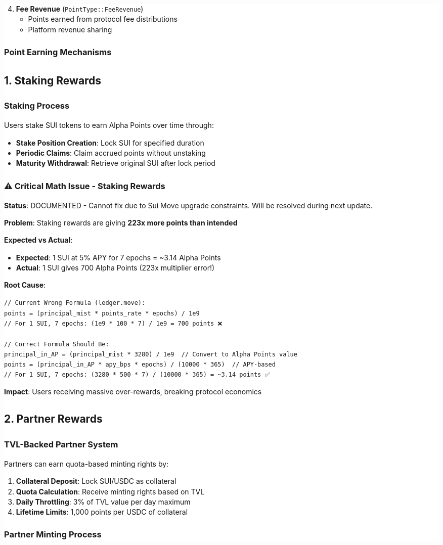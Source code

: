 4. **Fee Revenue** (`PointType::FeeRevenue`)
   - Points earned from protocol fee distributions
   - Platform revenue sharing

### **Point Earning Mechanisms**

## 1. **Staking Rewards**

### **Staking Process**
Users stake SUI tokens to earn Alpha Points over time through:

- **Stake Position Creation**: Lock SUI for specified duration
- **Periodic Claims**: Claim accrued points without unstaking
- **Maturity Withdrawal**: Retrieve original SUI after lock period

### **⚠️ Critical Math Issue - Staking Rewards**

**Status**: DOCUMENTED - Cannot fix due to Sui Move upgrade constraints. Will be resolved during next update.

**Problem**: Staking rewards are giving **223x more points than intended**

**Expected vs Actual**:
- **Expected**: 1 SUI at 5% APY for 7 epochs = ~3.14 Alpha Points
- **Actual**: 1 SUI gives 700 Alpha Points (223x multiplier error!)

**Root Cause**:
```move
// Current Wrong Formula (ledger.move):
points = (principal_mist * points_rate * epochs) / 1e9
// For 1 SUI, 7 epochs: (1e9 * 100 * 7) / 1e9 = 700 points ❌

// Correct Formula Should Be:
principal_in_AP = (principal_mist * 3280) / 1e9  // Convert to Alpha Points value  
points = (principal_in_AP * apy_bps * epochs) / (10000 * 365)  // APY-based
// For 1 SUI, 7 epochs: (3280 * 500 * 7) / (10000 * 365) = ~3.14 points ✅
```

**Impact**: Users receiving massive over-rewards, breaking protocol economics

## 2. **Partner Rewards**

### **TVL-Backed Partner System**

Partners can earn quota-based minting rights by:

1. **Collateral Deposit**: Lock SUI/USDC as collateral
2. **Quota Calculation**: Receive minting rights based on TVL
3. **Daily Throttling**: 3% of TVL value per day maximum
4. **Lifetime Limits**: 1,000 points per USDC of collateral

### **Partner Minting Process**
